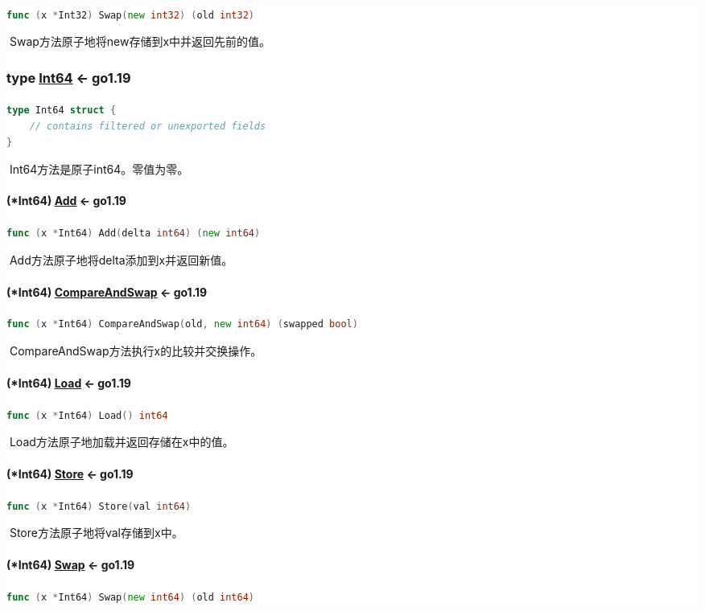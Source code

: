 ``` go linenums="1"
func (x *Int32) Swap(new int32) (old int32)
```

​	Swap方法原子地将new存储到x中并返回先前的值。

### type [Int64](https://cs.opensource.google/go/go/+/go1.20.1:src/sync/atomic/type.go;l=91)  <- go1.19

``` go linenums="1"
type Int64 struct {
	// contains filtered or unexported fields
}
```

​	Int64方法是原子int64。零值为零。

#### (*Int64) [Add](https://cs.opensource.google/go/go/+/go1.20.1:src/sync/atomic/type.go;l=112)  <- go1.19

``` go linenums="1"
func (x *Int64) Add(delta int64) (new int64)
```

​	Add方法原子地将delta添加到x并返回新值。

#### (*Int64) [CompareAndSwap](https://cs.opensource.google/go/go/+/go1.20.1:src/sync/atomic/type.go;l=107)  <- go1.19

``` go linenums="1"
func (x *Int64) CompareAndSwap(old, new int64) (swapped bool)
```

​	CompareAndSwap方法执行x的比较并交换操作。

#### (*Int64) [Load](https://cs.opensource.google/go/go/+/go1.20.1:src/sync/atomic/type.go;l=98)  <- go1.19

``` go linenums="1"
func (x *Int64) Load() int64
```

​	Load方法原子地加载并返回存储在x中的值。

#### (*Int64) [Store](https://cs.opensource.google/go/go/+/go1.20.1:src/sync/atomic/type.go;l=101)  <- go1.19

``` go linenums="1"
func (x *Int64) Store(val int64)
```

​	Store方法原子地将val存储到x中。

#### (*Int64) [Swap](https://cs.opensource.google/go/go/+/go1.20.1:src/sync/atomic/type.go;l=104)  <- go1.19

``` go linenums="1"
func (x *Int64) Swap(new int64) (old int64)
```
